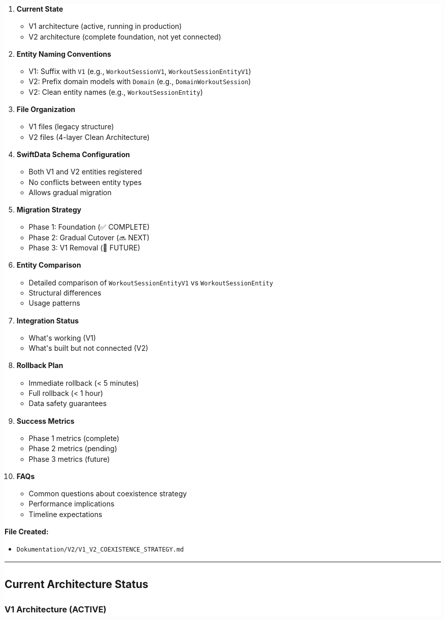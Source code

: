 1. **Current State**
   - V1 architecture (active, running in production)
   - V2 architecture (complete foundation, not yet connected)

2. **Entity Naming Conventions**
   - V1: Suffix with `V1` (e.g., `WorkoutSessionV1`, `WorkoutSessionEntityV1`)
   - V2: Prefix domain models with `Domain` (e.g., `DomainWorkoutSession`)
   - V2: Clean entity names (e.g., `WorkoutSessionEntity`)

3. **File Organization**
   - V1 files (legacy structure)
   - V2 files (4-layer Clean Architecture)

4. **SwiftData Schema Configuration**
   - Both V1 and V2 entities registered
   - No conflicts between entity types
   - Allows gradual migration

5. **Migration Strategy**
   - Phase 1: Foundation (✅ COMPLETE)
   - Phase 2: Gradual Cutover (🔜 NEXT)
   - Phase 3: V1 Removal (🔮 FUTURE)

6. **Entity Comparison**
   - Detailed comparison of `WorkoutSessionEntityV1` vs `WorkoutSessionEntity`
   - Structural differences
   - Usage patterns

7. **Integration Status**
   - What's working (V1)
   - What's built but not connected (V2)

8. **Rollback Plan**
   - Immediate rollback (< 5 minutes)
   - Full rollback (< 1 hour)
   - Data safety guarantees

9. **Success Metrics**
   - Phase 1 metrics (complete)
   - Phase 2 metrics (pending)
   - Phase 3 metrics (future)

10. **FAQs**
    - Common questions about coexistence strategy
    - Performance implications
    - Timeline expectations

**File Created:**
- `Dokumentation/V2/V1_V2_COEXISTENCE_STRATEGY.md`

---

## Current Architecture Status

### V1 Architecture (ACTIVE)
